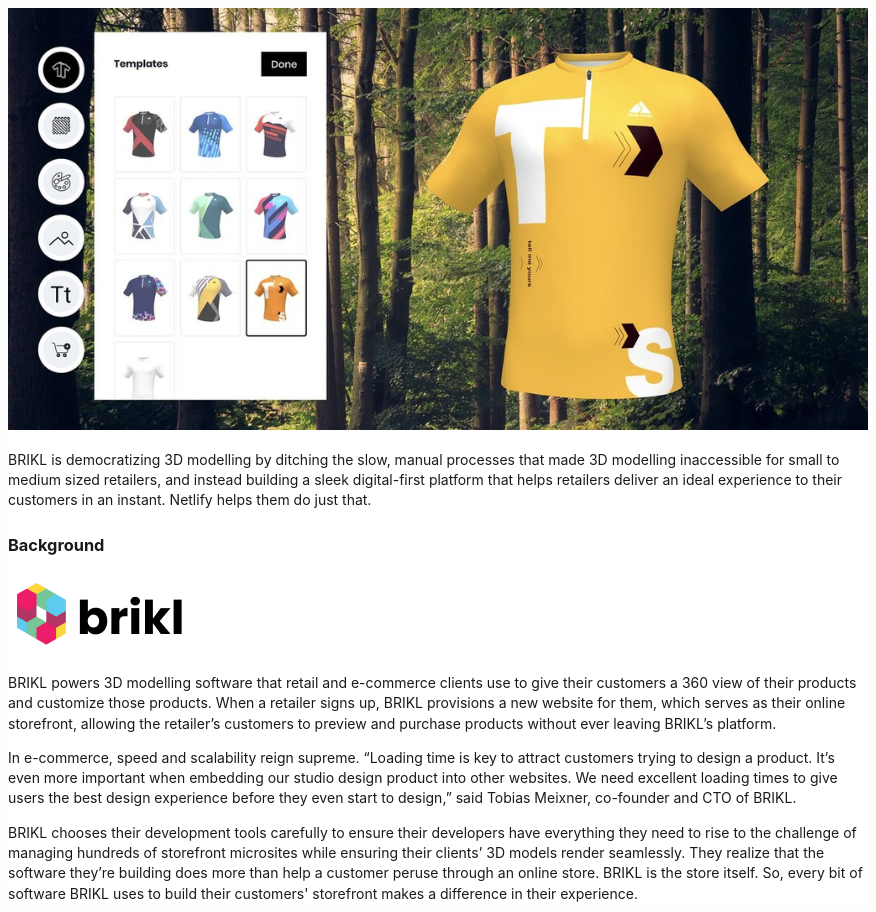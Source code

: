 ![BRIKL e-commerce store](/v3/img/blog/brikl-store.jpg)

BRIKL is democratizing 3D modelling by ditching the slow, manual processes that made 3D modelling inaccessible for small to medium sized retailers, and instead building a sleek digital-first platform that helps retailers deliver an ideal experience to their customers in an instant. Netlify helps them do just that.

### Background

![BRIKL logo](/v3/img/blog/brikl-logo-whitebg.png)

BRIKL powers 3D modelling software that retail and e-commerce clients use to give their customers a 360 view of their products and customize those products. When a retailer signs up, BRIKL provisions a new website for them, which serves as their online storefront, allowing the retailer’s customers to preview and purchase products without ever leaving BRIKL’s platform.

In e-commerce, speed and scalability reign supreme. “Loading time is key to attract customers trying to design a product. It’s even more important when embedding our studio design product into other websites. We need excellent loading times to give users the best design experience before they even start to design,” said Tobias Meixner, co-founder and CTO of BRIKL.

BRIKL chooses their development tools carefully to ensure their developers have everything they need to rise to the challenge of managing hundreds of storefront microsites while ensuring their clients’ 3D models render seamlessly. They realize that the software they’re building does more than help a customer peruse through an online store. BRIKL is the store itself. So, every bit of software BRIKL uses to build their customers' storefront makes a difference in their experience.
